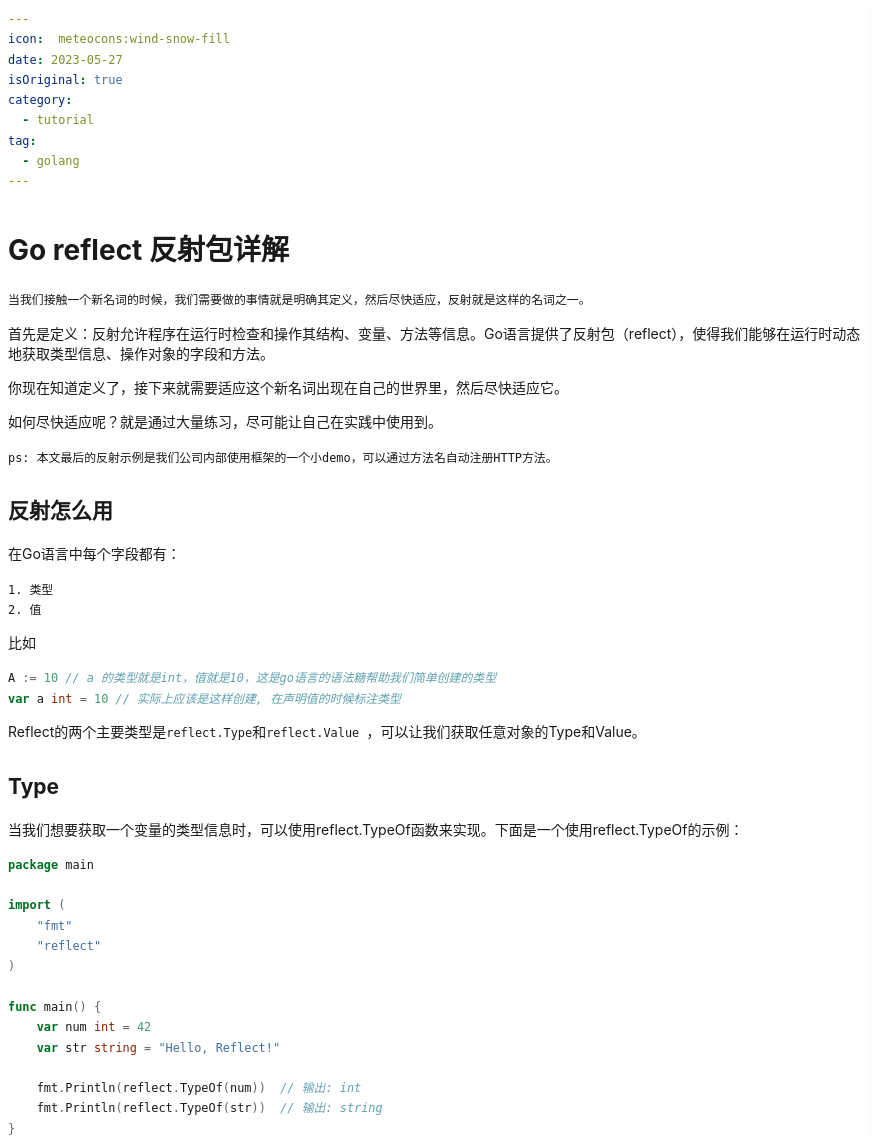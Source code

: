 ```yaml
---
icon:  meteocons:wind-snow-fill
date: 2023-05-27
isOriginal: true
category:
  - tutorial
tag:
  - golang
---
```


# Go reflect 反射包详解

```card
当我们接触一个新名词的时候，我们需要做的事情就是明确其定义，然后尽快适应，反射就是这样的名词之一。
```

首先是定义：反射允许程序在运行时检查和操作其结构、变量、方法等信息。Go语言提供了反射包（reflect），使得我们能够在运行时动态地获取类型信息、操作对象的字段和方法。

你现在知道定义了，接下来就需要适应这个新名词出现在自己的世界里，然后尽快适应它。

如何尽快适应呢？就是通过大量练习，尽可能让自己在实践中使用到。

```card
ps: 本文最后的反射示例是我们公司内部使用框架的一个小demo，可以通过方法名自动注册HTTP方法。
```

## 反射怎么用

在Go语言中每个字段都有：

```card
1. 类型
2. 值
```

比如

```go
A := 10 // a 的类型就是int，值就是10，这是go语言的语法糖帮助我们简单创建的类型
var a int = 10 // 实际上应该是这样创建, 在声明值的时候标注类型
```

Reflect的两个主要类型是`reflect.Type`和`reflect.Value `，可以让我们获取任意对象的Type和Value。

## Type

当我们想要获取一个变量的类型信息时，可以使用reflect.TypeOf函数来实现。下面是一个使用reflect.TypeOf的示例：

```go
package main

import (
	"fmt"
	"reflect"
)

func main() {
	var num int = 42
	var str string = "Hello, Reflect!"

	fmt.Println(reflect.TypeOf(num))  // 输出: int
	fmt.Println(reflect.TypeOf(str))  // 输出: string
}
```
